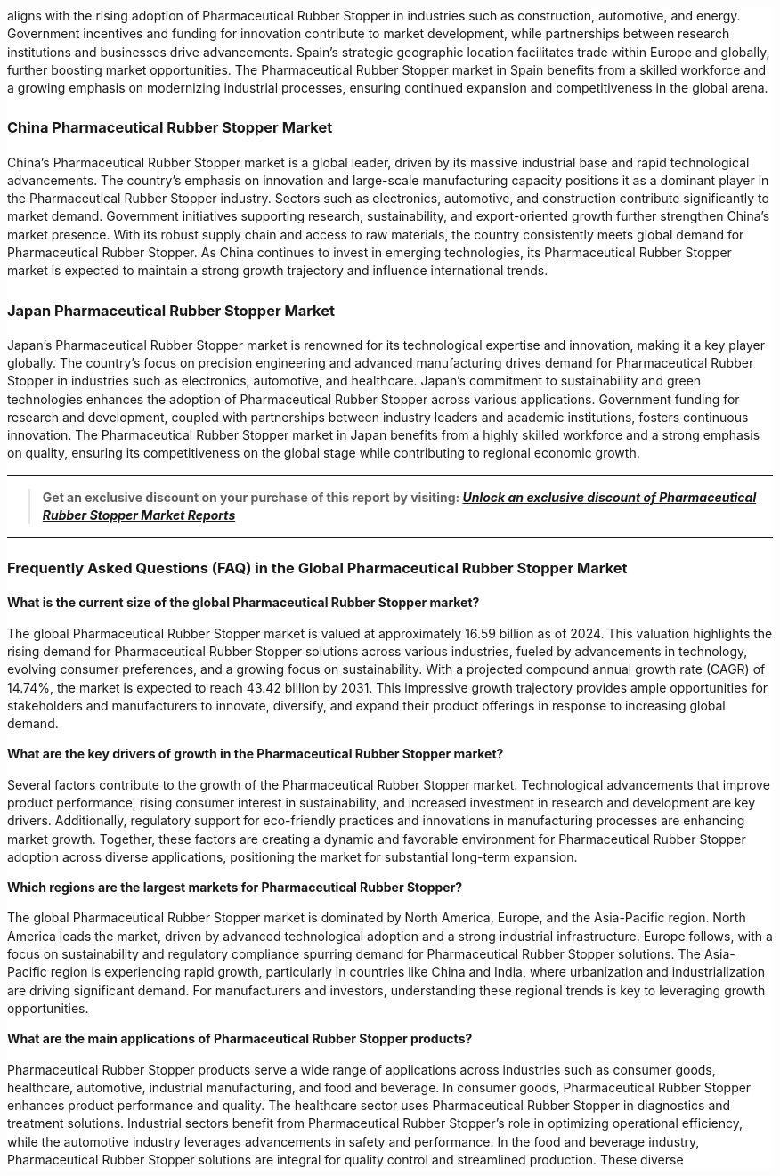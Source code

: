 aligns with the rising adoption of Pharmaceutical Rubber Stopper in industries such as construction, automotive, and energy. Government incentives and funding for innovation contribute to market development, while partnerships between research institutions and businesses drive advancements. Spain&rsquo;s strategic geographic location facilitates trade within Europe and globally, further boosting market opportunities. The Pharmaceutical Rubber Stopper market in Spain benefits from a skilled workforce and a growing emphasis on modernizing industrial processes, ensuring continued expansion and competitiveness in the global arena.</p><h3>China Pharmaceutical Rubber Stopper Market</h3><p>China&rsquo;s Pharmaceutical Rubber Stopper market is a global leader, driven by its massive industrial base and rapid technological advancements. The country&rsquo;s emphasis on innovation and large-scale manufacturing capacity positions it as a dominant player in the Pharmaceutical Rubber Stopper industry. Sectors such as electronics, automotive, and construction contribute significantly to market demand. Government initiatives supporting research, sustainability, and export-oriented growth further strengthen China&rsquo;s market presence. With its robust supply chain and access to raw materials, the country consistently meets global demand for Pharmaceutical Rubber Stopper. As China continues to invest in emerging technologies, its Pharmaceutical Rubber Stopper market is expected to maintain a strong growth trajectory and influence international trends.</p><h3>Japan Pharmaceutical Rubber Stopper Market</h3><p>Japan&rsquo;s Pharmaceutical Rubber Stopper market is renowned for its technological expertise and innovation, making it a key player globally. The country&rsquo;s focus on precision engineering and advanced manufacturing drives demand for Pharmaceutical Rubber Stopper in industries such as electronics, automotive, and healthcare. Japan&rsquo;s commitment to sustainability and green technologies enhances the adoption of Pharmaceutical Rubber Stopper across various applications. Government funding for research and development, coupled with partnerships between industry leaders and academic institutions, fosters continuous innovation. The Pharmaceutical Rubber Stopper market in Japan benefits from a highly skilled workforce and a strong emphasis on quality, ensuring its competitiveness on the global stage while contributing to regional economic growth.</p><hr /><blockquote><p><strong>Get an exclusive discount on your purchase of this report by visiting: <em><a href="://marketresearchpulse.com/ask-for-discount/50786?utm_source=Github&amp;utm_medium=021">Unlock an exclusive discount of Pharmaceutical Rubber Stopper Market Reports</a></em>&nbsp;</strong></p></blockquote><hr /><h3>Frequently Asked Questions (FAQ) in the Global Pharmaceutical Rubber Stopper Market</h3><p><strong>What is the current size of the global Pharmaceutical Rubber Stopper market?</strong></p><p>The global Pharmaceutical Rubber Stopper market is valued at approximately 16.59 billion as of 2024. This valuation highlights the rising demand for Pharmaceutical Rubber Stopper solutions across various industries, fueled by advancements in technology, evolving consumer preferences, and a growing focus on sustainability. With a projected compound annual growth rate (CAGR) of 14.74%, the market is expected to reach 43.42 billion by 2031. This impressive growth trajectory provides ample opportunities for stakeholders and manufacturers to innovate, diversify, and expand their product offerings in response to increasing global demand.</p><p><strong>What are the key drivers of growth in the Pharmaceutical Rubber Stopper market?</strong></p><p>Several factors contribute to the growth of the Pharmaceutical Rubber Stopper market. Technological advancements that improve product performance, rising consumer interest in sustainability, and increased investment in research and development are key drivers. Additionally, regulatory support for eco-friendly practices and innovations in manufacturing processes are enhancing market growth. Together, these factors are creating a dynamic and favorable environment for Pharmaceutical Rubber Stopper adoption across diverse applications, positioning the market for substantial long-term expansion.</p><p><strong>Which regions are the largest markets for Pharmaceutical Rubber Stopper?</strong></p><p>The global Pharmaceutical Rubber Stopper market is dominated by North America, Europe, and the Asia-Pacific region. North America leads the market, driven by advanced technological adoption and a strong industrial infrastructure. Europe follows, with a focus on sustainability and regulatory compliance spurring demand for Pharmaceutical Rubber Stopper solutions. The Asia-Pacific region is experiencing rapid growth, particularly in countries like China and India, where urbanization and industrialization are driving significant demand. For manufacturers and investors, understanding these regional trends is key to leveraging growth opportunities.</p><p><strong>What are the main applications of Pharmaceutical Rubber Stopper products?</strong></p><p>Pharmaceutical Rubber Stopper products serve a wide range of applications across industries such as consumer goods, healthcare, automotive, industrial manufacturing, and food and beverage. In consumer goods, Pharmaceutical Rubber Stopper enhances product performance and quality. The healthcare sector uses Pharmaceutical Rubber Stopper in diagnostics and treatment solutions. Industrial sectors benefit from Pharmaceutical Rubber Stopper&rsquo;s role in optimizing operational efficiency, while the automotive industry leverages advancements in safety and performance. In the food and beverage industry, Pharmaceutical Rubber Stopper solutions are integral for quality control and streamlined production. These diverse